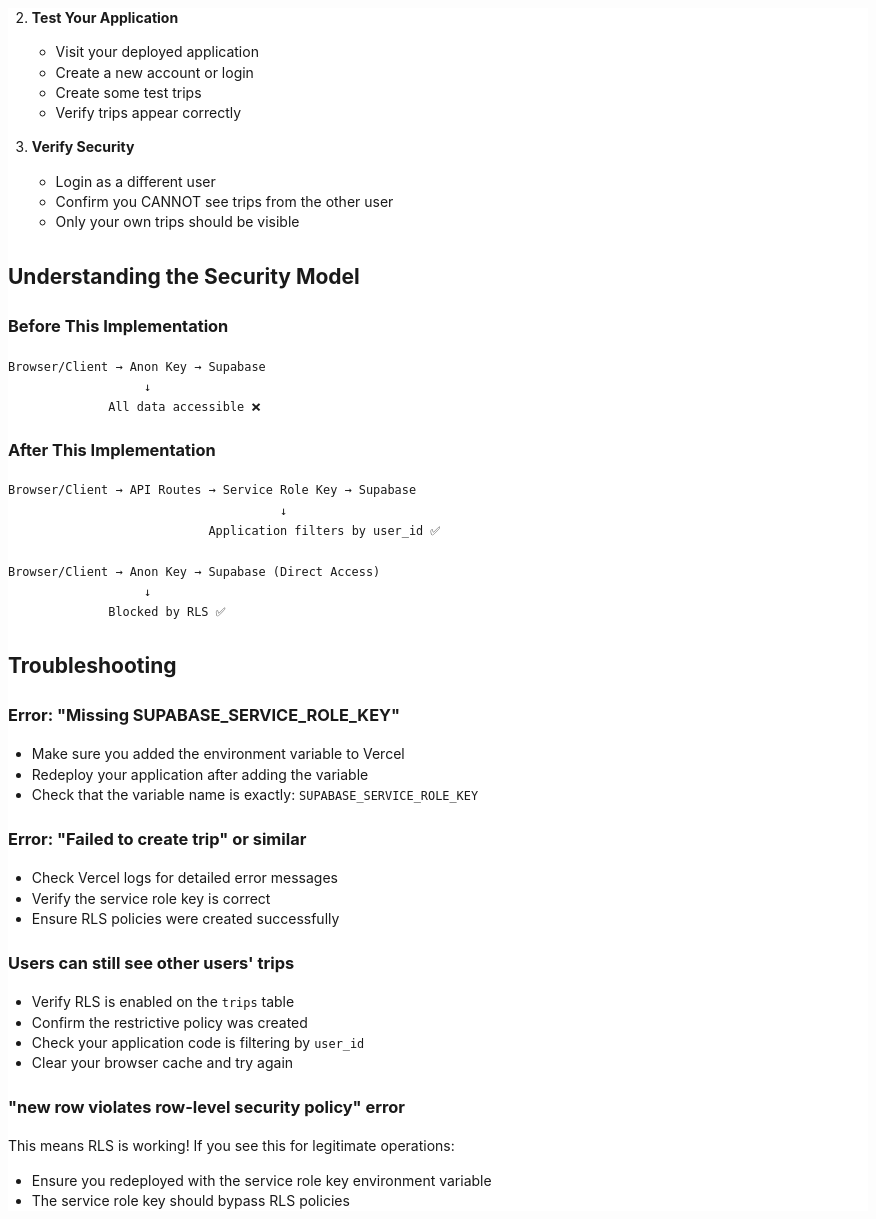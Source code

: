 2. **Test Your Application**
   - Visit your deployed application
   - Create a new account or login
   - Create some test trips
   - Verify trips appear correctly

3. **Verify Security**
   - Login as a different user
   - Confirm you CANNOT see trips from the other user
   - Only your own trips should be visible

## Understanding the Security Model

### Before This Implementation
```
Browser/Client → Anon Key → Supabase
                   ↓
              All data accessible ❌
```

### After This Implementation
```
Browser/Client → API Routes → Service Role Key → Supabase
                                      ↓
                            Application filters by user_id ✅
                            
Browser/Client → Anon Key → Supabase (Direct Access)
                   ↓
              Blocked by RLS ✅
```

## Troubleshooting

### Error: "Missing SUPABASE_SERVICE_ROLE_KEY"
- Make sure you added the environment variable to Vercel
- Redeploy your application after adding the variable
- Check that the variable name is exactly: `SUPABASE_SERVICE_ROLE_KEY`

### Error: "Failed to create trip" or similar
- Check Vercel logs for detailed error messages
- Verify the service role key is correct
- Ensure RLS policies were created successfully

### Users can still see other users' trips
- Verify RLS is enabled on the `trips` table
- Confirm the restrictive policy was created
- Check your application code is filtering by `user_id`
- Clear your browser cache and try again

### "new row violates row-level security policy" error
This means RLS is working! If you see this for legitimate operations:
- Ensure you redeployed with the service role key environment variable
- The service role key should bypass RLS policies

